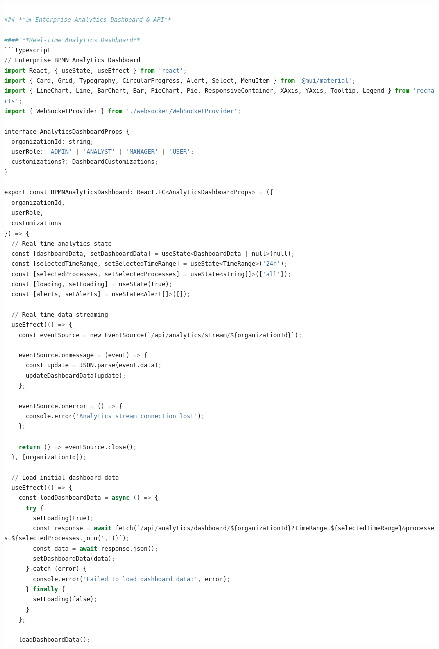 ````python

### **📊 Enterprise Analytics Dashboard & API**

#### **Real-time Analytics Dashboard**
```typescript
// Enterprise BPMN Analytics Dashboard
import React, { useState, useEffect } from 'react';
import { Card, Grid, Typography, CircularProgress, Alert, Select, MenuItem } from '@mui/material';
import { LineChart, Line, BarChart, Bar, PieChart, Pie, ResponsiveContainer, XAxis, YAxis, Tooltip, Legend } from 'recharts';
import { WebSocketProvider } from './websocket/WebSocketProvider';

interface AnalyticsDashboardProps {
  organizationId: string;
  userRole: 'ADMIN' | 'ANALYST' | 'MANAGER' | 'USER';
  customizations?: DashboardCustomizations;
}

export const BPMNAnalyticsDashboard: React.FC<AnalyticsDashboardProps> = ({
  organizationId,
  userRole,
  customizations
}) => {
  // Real-time analytics state
  const [dashboardData, setDashboardData] = useState<DashboardData | null>(null);
  const [selectedTimeRange, setSelectedTimeRange] = useState<TimeRange>('24h');
  const [selectedProcesses, setSelectedProcesses] = useState<string[]>(['all']);
  const [loading, setLoading] = useState(true);
  const [alerts, setAlerts] = useState<Alert[]>([]);

  // Real-time data streaming
  useEffect(() => {
    const eventSource = new EventSource(`/api/analytics/stream/${organizationId}`);

    eventSource.onmessage = (event) => {
      const update = JSON.parse(event.data);
      updateDashboardData(update);
    };

    eventSource.onerror = () => {
      console.error('Analytics stream connection lost');
    };

    return () => eventSource.close();
  }, [organizationId]);

  // Load initial dashboard data
  useEffect(() => {
    const loadDashboardData = async () => {
      try {
        setLoading(true);
        const response = await fetch(`/api/analytics/dashboard/${organizationId}?timeRange=${selectedTimeRange}&processes=${selectedProcesses.join(',')}`);
        const data = await response.json();
        setDashboardData(data);
      } catch (error) {
        console.error('Failed to load dashboard data:', error);
      } finally {
        setLoading(false);
      }
    };

    loadDashboardData();
````